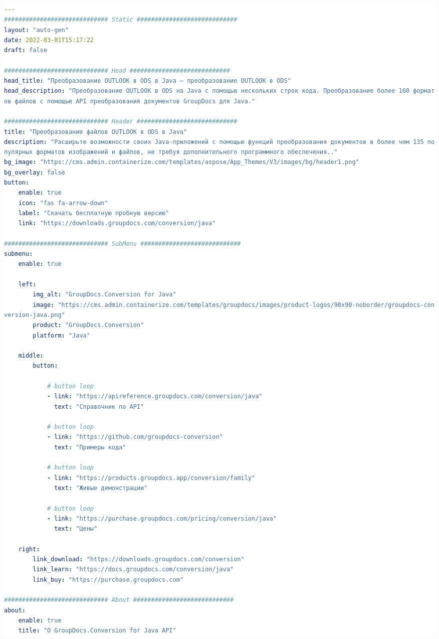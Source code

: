 ```yaml
---
############################# Static ############################
layout: "auto-gen"
date: 2022-03-01T15:17:22
draft: false

############################# Head ############################
head_title: "Преобразование OUTLOOK в ODS в Java — преобразование OUTLOOK в ODS"
head_description: "Преобразование OUTLOOK в ODS на Java с помощью нескольких строк кода. Преобразование более 160 форматов файлов с помощью API преобразования документов GroupDocs для Java."

############################# Header ############################
title: "Преобразование файлов OUTLOOK в ODS в Java"
description: "Расширьте возможности своих Java-приложений с помощью функций преобразования документов в более чем 135 популярных форматов изображений и файлов, не требуя дополнительного программного обеспечения.."
bg_image: "https://cms.admin.containerize.com/templates/aspose/App_Themes/V3/images/bg/header1.png"
bg_overlay: false
button:
    enable: true
    icon: "fas fa-arrow-down"
    label: "Скачать бесплатную пробную версию"
    link: "https://downloads.groupdocs.com/conversion/java"

############################# SubMenu ############################
submenu:
    enable: true

    left:
        img_alt: "GroupDocs.Conversion for Java"
        image: "https://cms.admin.containerize.com/templates/groupdocs/images/product-logos/90x90-noborder/groupdocs-conversion-java.png"
        product: "GroupDocs.Conversion"
        platform: "Java"

    middle:
        button:

            # button loop
            - link: "https://apireference.groupdocs.com/conversion/java"
              text: "Справочник по API"

            # button loop
            - link: "https://github.com/groupdocs-conversion"
              text: "Примеры кода"

            # button loop
            - link: "https://products.groupdocs.app/conversion/family"
              text: "Живые демонстрации"

            # button loop
            - link: "https://purchase.groupdocs.com/pricing/conversion/java"
              text: "Цены"

    right:
        link_download: "https://downloads.groupdocs.com/conversion"
        link_learn: "https://docs.groupdocs.com/conversion/java"
        link_buy: "https://purchase.groupdocs.com"

############################# About ############################
about:
    enable: true
    title: "О GroupDocs.Conversion for Java API"
```